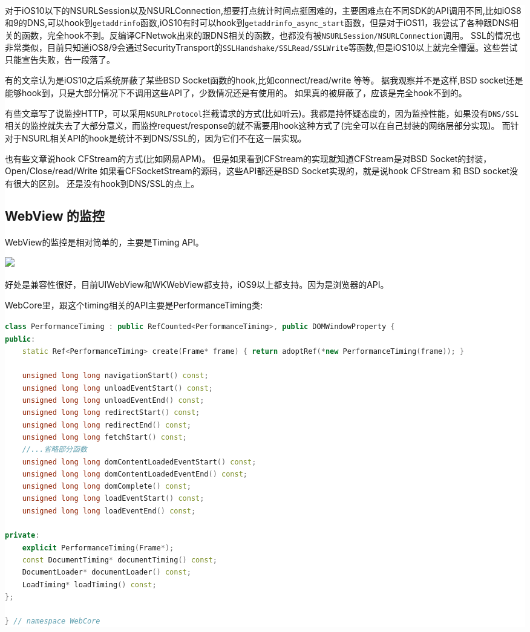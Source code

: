 对于iOS10以下的NSURLSession以及NSURLConnection,想要打点统计时间点挺困难的，主要困难点在不同SDK的API调用不同,比如iOS8和9的DNS,可以hook到``getaddrinfo``函数,iOS10有时可以hook到``getaddrinfo_async_start``函数，但是对于iOS11，我尝试了各种跟DNS相关的函数，完全hook不到。反编译CFNetwok出来的跟DNS相关的函数，也都没有被``NSURLSession/NSURLConnection``调用。 SSL的情况也非常类似，目前只知道iOS8/9会通过SecurityTransport的``SSLHandshake/SSLRead/SSLWrite``等函数,但是iOS10以上就完全懵逼。这些尝试只能宣告失败，告一段落了。

有的文章认为是iOS10之后系统屏蔽了某些BSD Socket函数的hook,比如connect/read/write 等等。 据我观察并不是这样,BSD socket还是能够hook到，只是大部分情况下不调用这些API了，少数情况还是有使用的。 如果真的被屏蔽了，应该是完全hook不到的。

有些文章写了说监控HTTP，可以采用``NSURLProtocol``拦截请求的方式(比如听云)。我都是持怀疑态度的，因为监控性能，如果没有``DNS/SSL``相关的监控就失去了大部分意义，而监控request/response的就不需要用hook这种方式了(完全可以在自己封装的网络层部分实现)。  而针对于NSURL相关API的hook是统计不到DNS/SSL的，因为它们不在这一层实现。

也有些文章说hook CFStream的方式(比如网易APM)。 但是如果看到CFStream的实现就知道CFStream是对BSD Socket的封装，Open/Close/read/Write 如果看CFSocketStream的源码，这些API都还是BSD Socket实现的，就是说hook CFStream 和 BSD socket没有很大的区别。 还是没有hook到DNS/SSL的点上。


## WebView 的监控

WebView的监控是相对简单的，主要是Timing API。

![](https://www.w3.org/TR/navigation-timing/timing-overview.png)

好处是兼容性很好，目前UIWebView和WKWebView都支持，iOS9以上都支持。因为是浏览器的API。

WebCore里，跟这个timing相关的API主要是PerformanceTiming类:

```cpp
class PerformanceTiming : public RefCounted<PerformanceTiming>, public DOMWindowProperty {
public:
    static Ref<PerformanceTiming> create(Frame* frame) { return adoptRef(*new PerformanceTiming(frame)); }

    unsigned long long navigationStart() const;
    unsigned long long unloadEventStart() const;
    unsigned long long unloadEventEnd() const;
    unsigned long long redirectStart() const;
    unsigned long long redirectEnd() const;
    unsigned long long fetchStart() const;
    //...省略部分函数
    unsigned long long domContentLoadedEventStart() const;
    unsigned long long domContentLoadedEventEnd() const;
    unsigned long long domComplete() const;
    unsigned long long loadEventStart() const;
    unsigned long long loadEventEnd() const;

private:
    explicit PerformanceTiming(Frame*);
    const DocumentTiming* documentTiming() const;
    DocumentLoader* documentLoader() const;
    LoadTiming* loadTiming() const;
};

} // namespace WebCore
```
